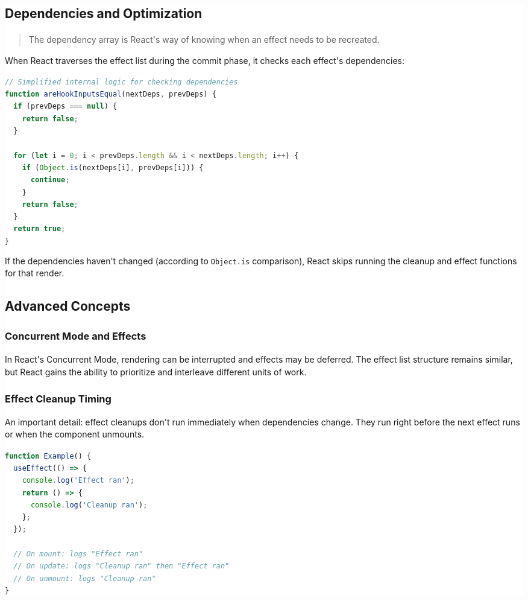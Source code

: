 ## Dependencies and Optimization

> The dependency array is React's way of knowing when an effect needs to be recreated.

When React traverses the effect list during the commit phase, it checks each effect's dependencies:

```javascript
// Simplified internal logic for checking dependencies
function areHookInputsEqual(nextDeps, prevDeps) {
  if (prevDeps === null) {
    return false;
  }
  
  for (let i = 0; i < prevDeps.length && i < nextDeps.length; i++) {
    if (Object.is(nextDeps[i], prevDeps[i])) {
      continue;
    }
    return false;
  }
  return true;
}
```

If the dependencies haven't changed (according to `Object.is` comparison), React skips running the cleanup and effect functions for that render.

## Advanced Concepts

### Concurrent Mode and Effects

In React's Concurrent Mode, rendering can be interrupted and effects may be deferred. The effect list structure remains similar, but React gains the ability to prioritize and interleave different units of work.

### Effect Cleanup Timing

An important detail: effect cleanups don't run immediately when dependencies change. They run right before the next effect runs or when the component unmounts.

```jsx
function Example() {
  useEffect(() => {
    console.log('Effect ran');
    return () => {
      console.log('Cleanup ran');
    };
  });
  
  // On mount: logs "Effect ran"
  // On update: logs "Cleanup ran" then "Effect ran"
  // On unmount: logs "Cleanup ran"
}
```
